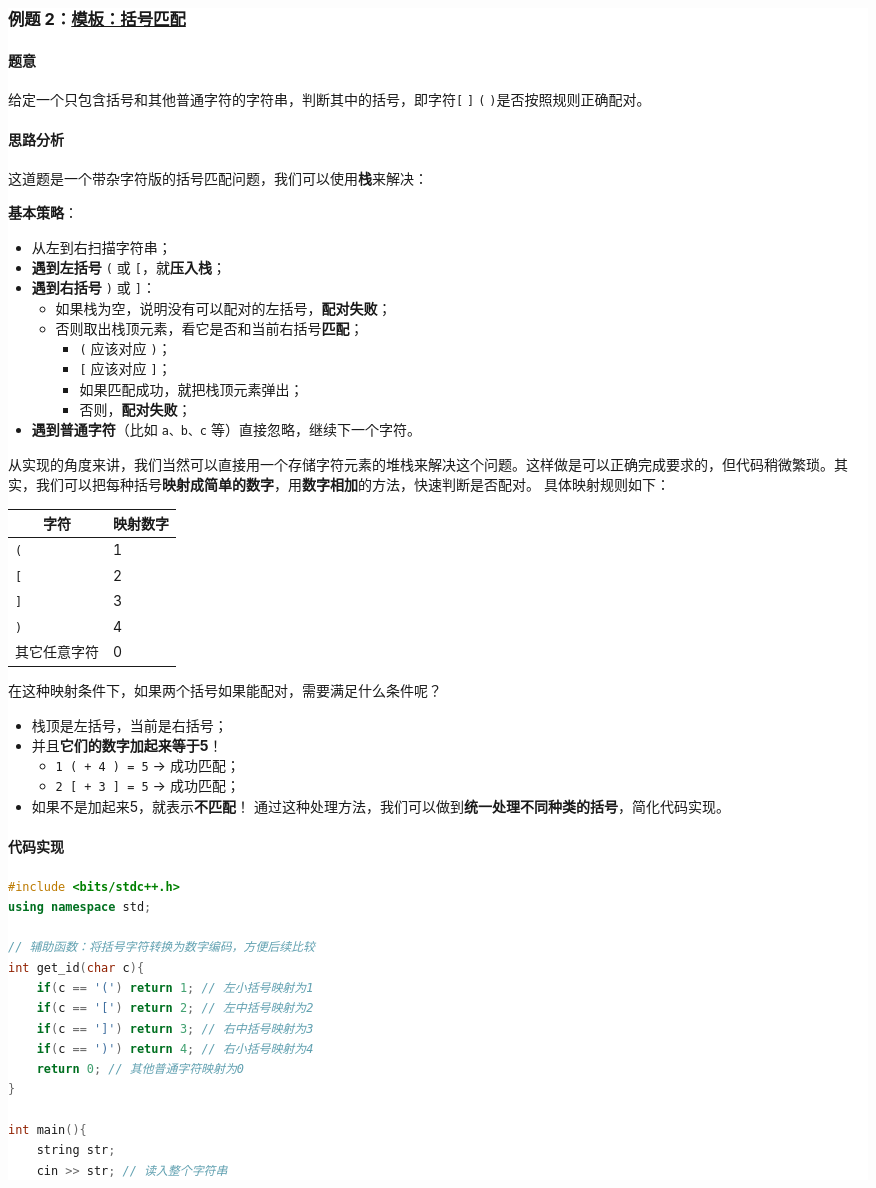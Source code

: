 
### 例题 2：[模板：括号匹配](https://www.nowcoder.com/practice/57260c08eaa44feababd05b328b897d7?tpId=383)

#### 题意

给定一个只包含括号和其他普通字符的字符串，判断其中的括号，即字符`[` `]` `(` `)`是否按照规则正确配对。

#### 思路分析

这道题是一个带杂字符版的括号匹配问题，我们可以使用**栈**来解决：

**基本策略**：

- 从左到右扫描字符串；
- **遇到左括号** `(` 或 `[`，就**压入栈**；
- **遇到右括号** `)` 或 `]`：
    - 如果栈为空，说明没有可以配对的左括号，**配对失败**；
    - 否则取出栈顶元素，看它是否和当前右括号**匹配**；
        - `(` 应该对应 `)`；
        - `[` 应该对应 `]`；
        - 如果匹配成功，就把栈顶元素弹出；
        - 否则，**配对失败**；
- **遇到普通字符**（比如 `a、b、c` 等）直接忽略，继续下一个字符。

从实现的角度来讲，我们当然可以直接用一个存储字符元素的堆栈来解决这个问题。这样做是可以正确完成要求的，但代码稍微繁琐。其实，我们可以把每种括号**映射成简单的数字**，用**数字相加**的方法，快速判断是否配对。
具体映射规则如下：

| 字符     | 映射数字 |
| ------ | ---- |
| `(`    | 1    |
| `[`    | 2    |
| `]`    | 3    |
| `)`    | 4    |
| 其它任意字符 | 0    |

在这种映射条件下，如果两个括号如果能配对，需要满足什么条件呢？

- 栈顶是左括号，当前是右括号；
- 并且**它们的数字加起来等于5**！
    - `1 ( + 4 ) = 5` → 成功匹配；
    - `2 [ + 3 ] = 5` → 成功匹配；
- 如果不是加起来5，就表示**不匹配**！
 通过这种处理方法，我们可以做到**统一处理不同种类的括号**，简化代码实现。

#### 代码实现

```c++ []
#include <bits/stdc++.h>
using namespace std;

// 辅助函数：将括号字符转换为数字编码，方便后续比较
int get_id(char c){
    if(c == '(') return 1; // 左小括号映射为1
    if(c == '[') return 2; // 左中括号映射为2
    if(c == ']') return 3; // 右中括号映射为3
    if(c == ')') return 4; // 右小括号映射为4
    return 0; // 其他普通字符映射为0
}

int main(){
    string str;
    cin >> str; // 读入整个字符串
```